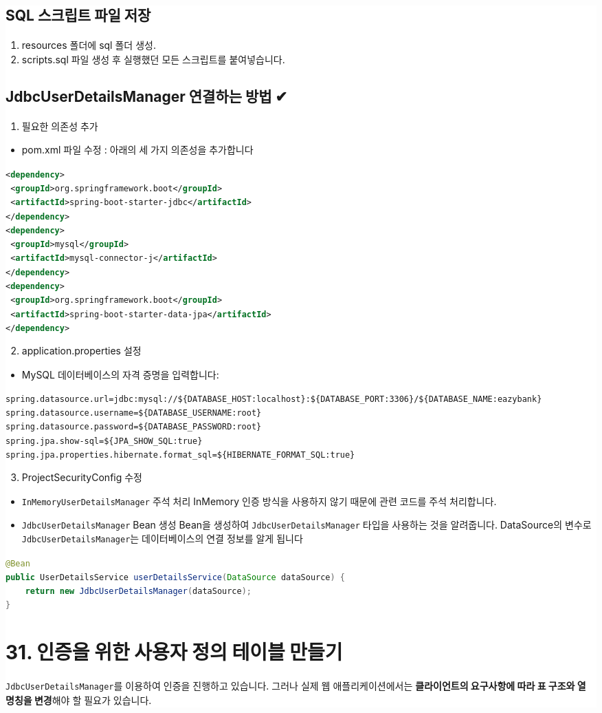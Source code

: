 ## SQL 스크립트 파일 저장
1. resources 폴더에 sql 폴더 생성.
2. scripts.sql 파일 생성 후 실행했던 모든 스크립트를 붙여넣습니다.


## JdbcUserDetailsManager 연결하는 방법 ✔
1) 필요한 의존성 추가
- pom.xml 파일 수정 : 아래의 세 가지 의존성을 추가합니다
```xml
<dependency>
 <groupId>org.springframework.boot</groupId>
 <artifactId>spring-boot-starter-jdbc</artifactId>
</dependency>
<dependency>
 <groupId>mysql</groupId>
 <artifactId>mysql-connector-j</artifactId>
</dependency>
<dependency>
 <groupId>org.springframework.boot</groupId>
 <artifactId>spring-boot-starter-data-jpa</artifactId>
</dependency>
```

2) application.properties 설정
- MySQL 데이터베이스의 자격 증명을 입력합니다:
```properties
spring.datasource.url=jdbc:mysql://${DATABASE_HOST:localhost}:${DATABASE_PORT:3306}/${DATABASE_NAME:eazybank}  
spring.datasource.username=${DATABASE_USERNAME:root}  
spring.datasource.password=${DATABASE_PASSWORD:root}  
spring.jpa.show-sql=${JPA_SHOW_SQL:true}  
spring.jpa.properties.hibernate.format_sql=${HIBERNATE_FORMAT_SQL:true}
```

3) ProjectSecurityConfig 수정
- `InMemoryUserDetailsManager` 주석 처리
InMemory 인증 방식을 사용하지 않기 때문에 관련 코드를 주석 처리합니다.

- `JdbcUserDetailsManager` Bean 생성
Bean을 생성하여 `JdbcUserDetailsManager` 타입을 사용하는 것을 알려줍니다.
DataSource의 변수로 `JdbcUserDetailsManager`는 데이터베이스의 연결 정보를 알게 됩니다
```java
@Bean
public UserDetailsService userDetailsService(DataSource dataSource) {
	return new JdbcUserDetailsManager(dataSource);
}
```


# 31. 인증을 위한 사용자 정의 테이블 만들기
`JdbcUserDetailsManager`를 이용하여 인증을 진행하고 있습니다. 그러나 실제 웹 애플리케이션에서는 **클라이언트의 요구사항에 따라 표 구조와 열 명칭을 변경**해야 할 필요가 있습니다.
